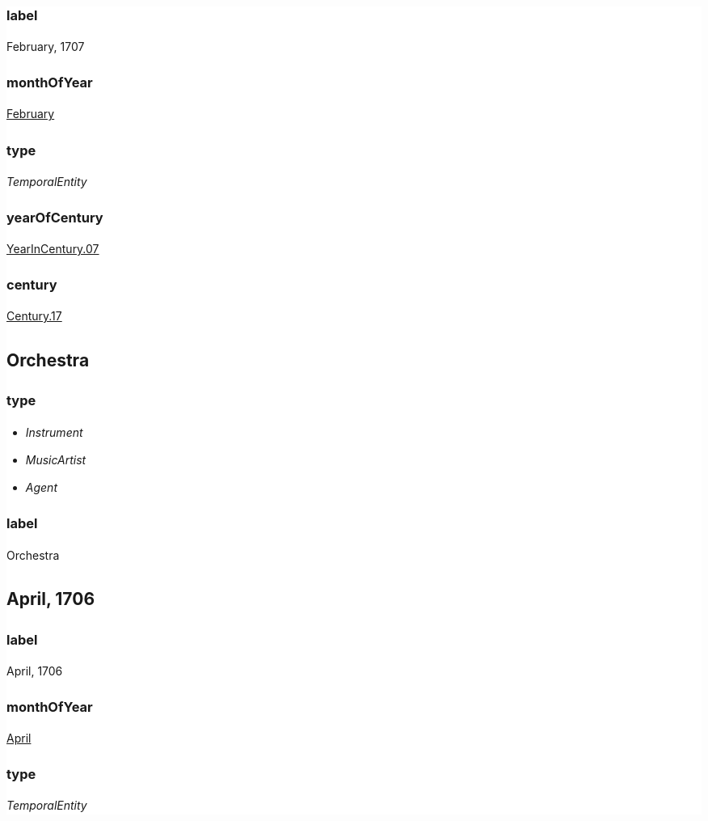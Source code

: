 ### label


February, 1707

### monthOfYear


[February](#February)

### type


*TemporalEntity*

### yearOfCentury


[YearInCentury.07](#YearInCentury.07)

### century


[Century.17](#Century.17)

## Orchestra

### type

 - *Instrument*

 - *MusicArtist*

 - *Agent*

### label


Orchestra

## April, 1706

### label


April, 1706

### monthOfYear


[April](#April)

### type


*TemporalEntity*
